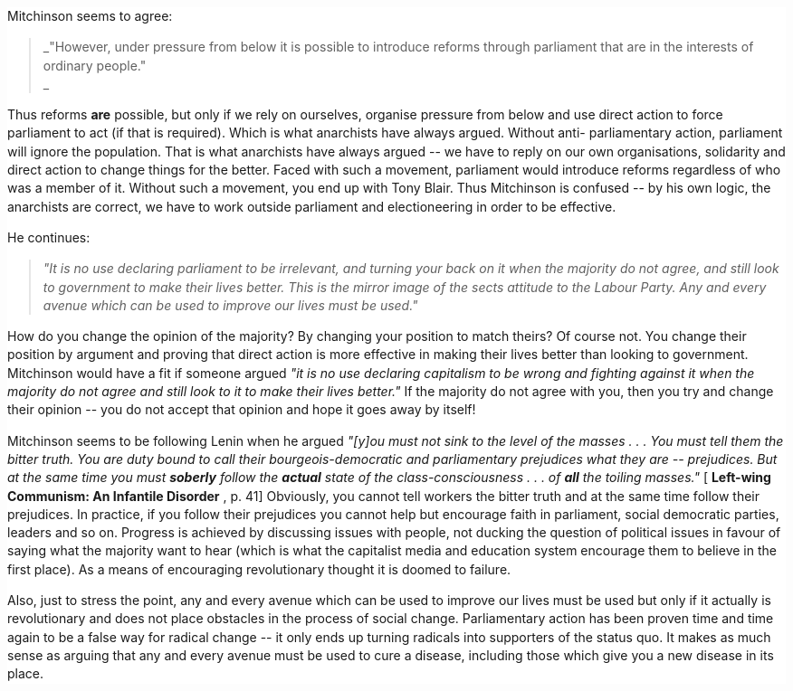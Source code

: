 Mitchinson seems to agree:

> _"However, under pressure from below it is possible to introduce reforms
> through parliament that are in the interests of ordinary people."  
>  _

Thus reforms **are** possible, but only if we rely on ourselves, organise
pressure from below and use direct action to force parliament to act (if that
is required). Which is what anarchists have always argued. Without anti-
parliamentary action, parliament will ignore the population. That is what
anarchists have always argued -- we have to reply on our own organisations,
solidarity and direct action to change things for the better. Faced with such
a movement, parliament would introduce reforms regardless of who was a member
of it. Without such a movement, you end up with Tony Blair. Thus Mitchinson is
confused -- by his own logic, the anarchists are correct, we have to work
outside parliament and electioneering in order to be effective.

He continues:

> _"It is no use declaring parliament to be irrelevant, and turning your back
> on it when the majority do not agree, and still look to government to make
> their lives better. This is the mirror image of the sects attitude to the
> Labour Party. Any and every avenue which can be used to improve our lives
> must be used."_

How do you change the opinion of the majority? By changing your position to
match theirs? Of course not. You change their position by argument and proving
that direct action is more effective in making their lives better than looking
to government. Mitchinson would have a fit if someone argued _"it is no use
declaring capitalism to be wrong and fighting against it when the majority do
not agree and still look to it to make their lives better."_ If the majority
do not agree with you, then you try and change their opinion -- you do not
accept that opinion and hope it goes away by itself!

Mitchinson seems to be following Lenin when he argued _"[y]ou must not sink to
the level of the masses . . . You must tell them the bitter truth. You are
duty bound to call their bourgeois-democratic and parliamentary prejudices
what they are -- prejudices. But at the same time you must **soberly** follow
the **actual** state of the class-consciousness . . . of **all** the toiling
masses."_ [ **Left-wing Communism: An Infantile Disorder** , p. 41] Obviously,
you cannot tell workers the bitter truth and at the same time follow their
prejudices. In practice, if you follow their prejudices you cannot help but
encourage faith in parliament, social democratic parties, leaders and so on.
Progress is achieved by discussing issues with people, not ducking the
question of political issues in favour of saying what the majority want to
hear (which is what the capitalist media and education system encourage them
to believe in the first place). As a means of encouraging revolutionary
thought it is doomed to failure.

Also, just to stress the point, any and every avenue which can be used to
improve our lives must be used but only if it actually is revolutionary and
does not place obstacles in the process of social change. Parliamentary action
has been proven time and time again to be a false way for radical change -- it
only ends up turning radicals into supporters of the status quo. It makes as
much sense as arguing that any and every avenue must be used to cure a
disease, including those which give you a new disease in its place.
